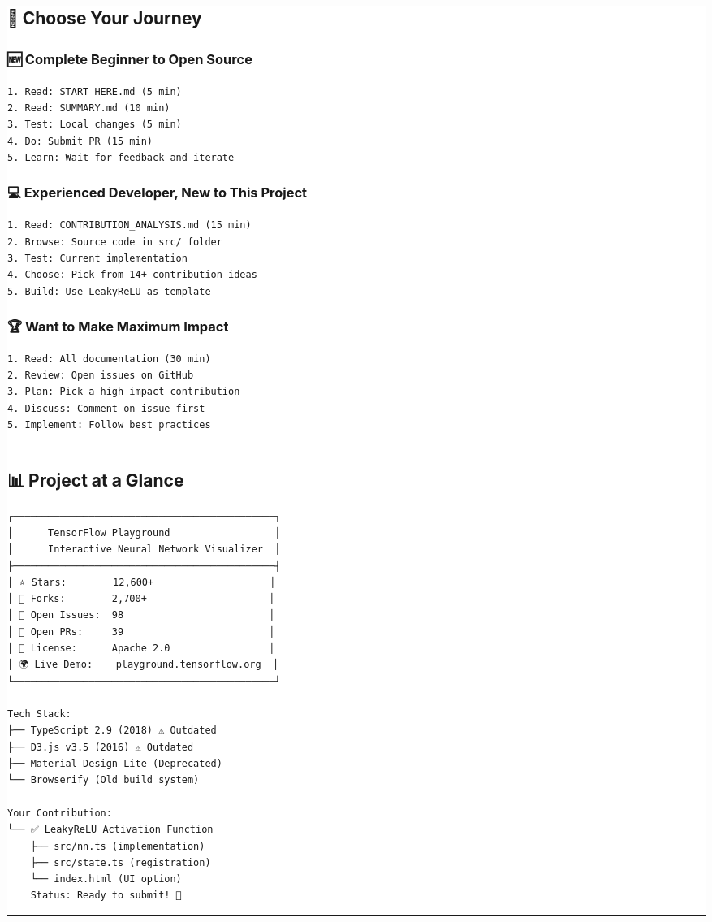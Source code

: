 ## 🎯 Choose Your Journey

### 🆕 Complete Beginner to Open Source
```
1. Read: START_HERE.md (5 min)
2. Read: SUMMARY.md (10 min)
3. Test: Local changes (5 min)
4. Do: Submit PR (15 min)
5. Learn: Wait for feedback and iterate
```

### 💻 Experienced Developer, New to This Project
```
1. Read: CONTRIBUTION_ANALYSIS.md (15 min)
2. Browse: Source code in src/ folder
3. Test: Current implementation
4. Choose: Pick from 14+ contribution ideas
5. Build: Use LeakyReLU as template
```

### 🏆 Want to Make Maximum Impact
```
1. Read: All documentation (30 min)
2. Review: Open issues on GitHub
3. Plan: Pick a high-impact contribution
4. Discuss: Comment on issue first
5. Implement: Follow best practices
```

---

## 📊 Project at a Glance

```
┌─────────────────────────────────────────────┐
│      TensorFlow Playground                  │
│      Interactive Neural Network Visualizer  │
├─────────────────────────────────────────────┤
│ ⭐ Stars:        12,600+                    │
│ 🔀 Forks:        2,700+                     │
│ 🐛 Open Issues:  98                         │
│ 🔧 Open PRs:     39                         │
│ 📝 License:      Apache 2.0                 │
│ 🌍 Live Demo:    playground.tensorflow.org  │
└─────────────────────────────────────────────┘

Tech Stack:
├── TypeScript 2.9 (2018) ⚠️ Outdated
├── D3.js v3.5 (2016) ⚠️ Outdated  
├── Material Design Lite (Deprecated)
└── Browserify (Old build system)

Your Contribution:
└── ✅ LeakyReLU Activation Function
    ├── src/nn.ts (implementation)
    ├── src/state.ts (registration)
    └── index.html (UI option)
    Status: Ready to submit! 🎉
```

---
